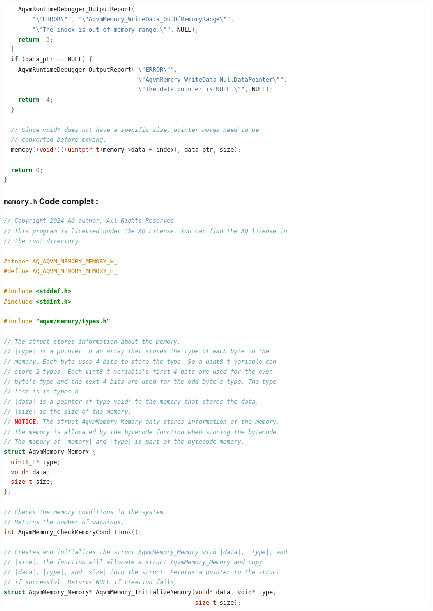 ```C
    AqvmRuntimeDebugger_OutputReport(
        "\"ERROR\"", "\"AqvmMemory_WriteData_OutOfMemoryRange\"",
        "\"The index is out of memory range.\"", NULL);
    return -3;
  }
  if (data_ptr == NULL) {
    AqvmRuntimeDebugger_OutputReport("\"ERROR\"",
                                     "\"AqvmMemory_WriteData_NullDataPointer\"",
                                     "\"The data pointer is NULL.\"", NULL);
    return -4;
  }

  // Since void* does not have a specific size, pointer moves need to be
  // converted before moving.
  memcpy((void*)((uintptr_t)memory->data + index), data_ptr, size);

  return 0;
}
```

### `memory.h` Code complet :

```C
// Copyright 2024 AQ author, All Rights Reserved.
// This program is licensed under the AQ License. You can find the AQ license in
// the root directory.

#ifndef AQ_AQVM_MEMORY_MEMORY_H_
#define AQ_AQVM_MEMORY_MEMORY_H_

#include <stddef.h>
#include <stdint.h>

#include "aqvm/memory/types.h"

// The struct stores information about the memory.
// |type| is a pointer to an array that stores the type of each byte in the
// memory. Each byte uses 4 bits to store the type. So a uint8_t variable can
// store 2 types. Each uint8_t variable's first 4 bits are used for the even
// byte's type and the next 4 bits are used for the odd byte's type. The type
// list is in types.h.
// |data| is a pointer of type void* to the memory that stores the data.
// |size| is the size of the memory.
// NOTICE: The struct AqvmMemory_Memory only stores information of the memory.
// The memory is allocated by the bytecode function when storing the bytecode.
// The memory of |memory| and |type| is part of the bytecode memory.
struct AqvmMemory_Memory {
  uint8_t* type;
  void* data;
  size_t size;
};

// Checks the memory conditions in the system.
// Returns the number of warnings.
int AqvmMemory_CheckMemoryConditions();

// Creates and initializes the struct AqvmMemory_Memory with |data|, |type|, and
// |size|. The function will allocate a struct AqvmMemory_Memory and copy
// |data|, |type|, and |size| into the struct. Returns a pointer to the struct
// if successful. Returns NULL if creation fails.
struct AqvmMemory_Memory* AqvmMemory_InitializeMemory(void* data, void* type,
                                                      size_t size);

```